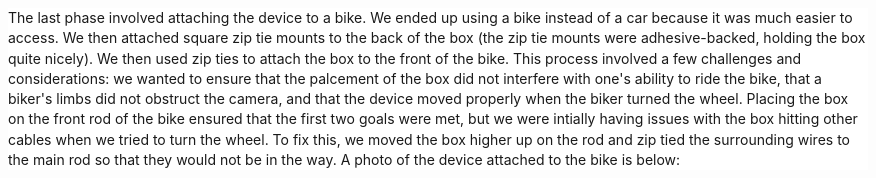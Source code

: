 The last phase involved attaching the device to a bike. We ended up using a bike instead of a car because it was much easier to access. We then attached square zip tie mounts to the back of the box (the zip tie mounts were adhesive-backed, holding the box quite nicely). We then used zip ties to attach the box to the front of the bike. This process involved a few challenges and considerations: we wanted to ensure that the palcement of the box did not interfere with one's ability to ride the bike, that a biker's limbs did not obstruct the camera, and that the device moved properly when the biker turned the wheel. Placing the box on the front rod of the bike ensured that the first two goals were met, but we were intially having issues with the box hitting other cables when we tried to turn the wheel. To fix this, we moved the box higher up on the rod and zip tied the surrounding wires to the main rod so that they would not be in the way.  A photo of the device attached to the bike is below:

<p align="center">